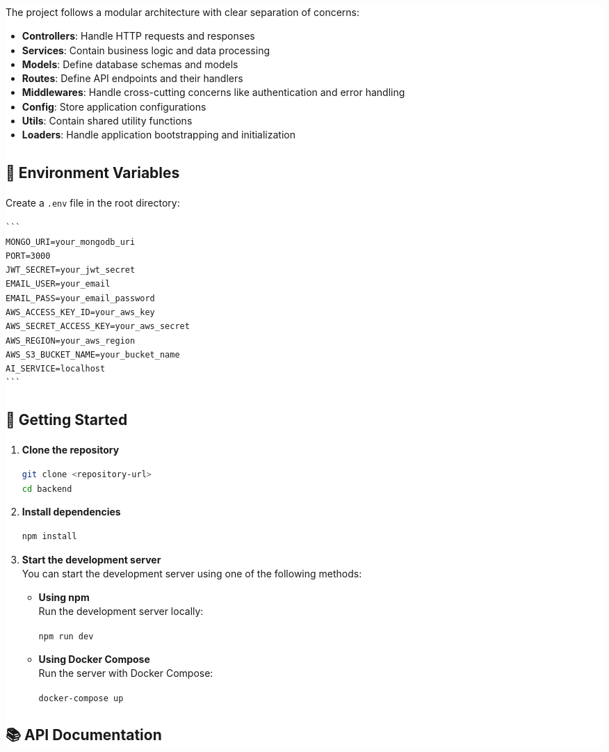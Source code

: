 The project follows a modular architecture with clear separation of concerns:

- **Controllers**: Handle HTTP requests and responses
- **Services**: Contain business logic and data processing
- **Models**: Define database schemas and models
- **Routes**: Define API endpoints and their handlers
- **Middlewares**: Handle cross-cutting concerns like authentication and error handling
- **Config**: Store application configurations
- **Utils**: Contain shared utility functions
- **Loaders**: Handle application bootstrapping and initialization

## 🔧 Environment Variables

Create a `.env` file in the root directory:

    ```
    MONGO_URI=your_mongodb_uri
    PORT=3000
    JWT_SECRET=your_jwt_secret
    EMAIL_USER=your_email
    EMAIL_PASS=your_email_password
    AWS_ACCESS_KEY_ID=your_aws_key
    AWS_SECRET_ACCESS_KEY=your_aws_secret
    AWS_REGION=your_aws_region
    AWS_S3_BUCKET_NAME=your_bucket_name
    AI_SERVICE=localhost
    ```

## 🚀 Getting Started

1. **Clone the repository**
    ```bash
    git clone <repository-url>
    cd backend
    ```
2. **Install dependencies**
    ```bash
    npm install
    ```
3. **Start the development server**  
    You can start the development server using one of the following methods:

   - **Using npm**  
     Run the development server locally:
     ```bash
     npm run dev
     ```

   - **Using Docker Compose**  
     Run the server with Docker Compose:
     ```bash
     docker-compose up
     ```
## 📚 API Documentation
